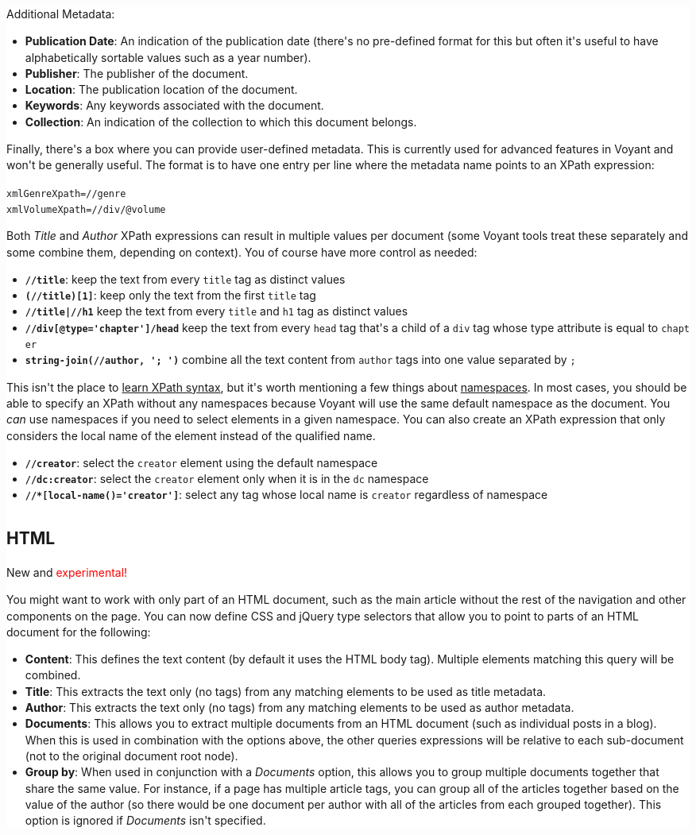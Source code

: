 Additional Metadata:

* **Publication Date**: An indication of the publication date (there's no pre-defined format for this but often it's useful to have alphabetically sortable values such as a year number).
* **Publisher**: The publisher of the document.
* **Location**: The publication location of the document.
* **Keywords**: Any keywords associated with the document.
* **Collection**: An indication of the collection to which this document belongs.

Finally, there's a box where you can provide user-defined metadata. This is currently used for advanced features in Voyant and won't be generally useful. The format is to have one entry per line where the metadata name points to an XPath expression:

	xmlGenreXpath=//genre
	xmlVolumeXpath=//div/@volume

Both *Title* and *Author* XPath expressions can result in multiple values per document (some Voyant tools treat these separately and some combine them, depending on context). You of course have more control as needed:

* **`//title`**: keep the text from every `title` tag as distinct values
* **`(//title)[1]`**: keep only the text from the first `title` tag
* **`//title|//h1`** keep the text from every `title` and `h1` tag as distinct values
* **`//div[@type='chapter']/head`** keep the text from every `head` tag that's a child of a `div` tag whose type attribute is equal to `chapter`
* **`string-join(//author, '; ')`** combine all the text content from `author` tags into one value separated by `; `

This isn't the place to [learn XPath syntax](http://www.w3schools.com/xsl/xpath_syntax.asp), but it's worth mentioning a few things about [namespaces](http://www.w3schools.com/xml/xml_namespaces.asp). In most cases, you should be able to specify an XPath without any namespaces because Voyant will use the same default namespace as the document. You *can* use namespaces if you need to select elements in a given namespace. You can also create an XPath expression that only considers the local name of the element instead of the qualified name.

* **`//creator`**: select the `creator` element using the default namespace
* **`//dc:creator`**: select the `creator` element only when it is in the `dc` namespace
* **`//*[local-name()='creator']`**: select any tag whose local name is `creator` regardless of namespace

## HTML

New and <span style="color: red">experimental</a>!

You might want to work with only part of an HTML document, such as the main article without the rest of the navigation and other components on the page. You can now define CSS and jQuery type selectors that allow you to point to parts of an HTML document for the following:

* **Content**: This defines the text content (by default it uses the HTML body tag). Multiple elements matching this query will be combined.
* **Title**: This extracts the text only (no tags) from any matching elements to be used as title metadata.
* **Author**: This extracts the text only (no tags) from any matching elements to be used as author metadata.
* **Documents**: This allows you to extract multiple documents from an HTML document (such as individual posts in a blog). When this is used in combination with the options above, the other queries expressions will be relative to each sub-document (not to the original document root node).
* **Group by**: When used in conjunction with a *Documents* option, this allows you to group multiple documents together that share the same value. For instance, if a page has multiple article tags, you can group all of the articles together based on the value of the author (so there would be one document per author with all of the articles from each grouped together). This option is ignored if *Documents* isn't specified.
